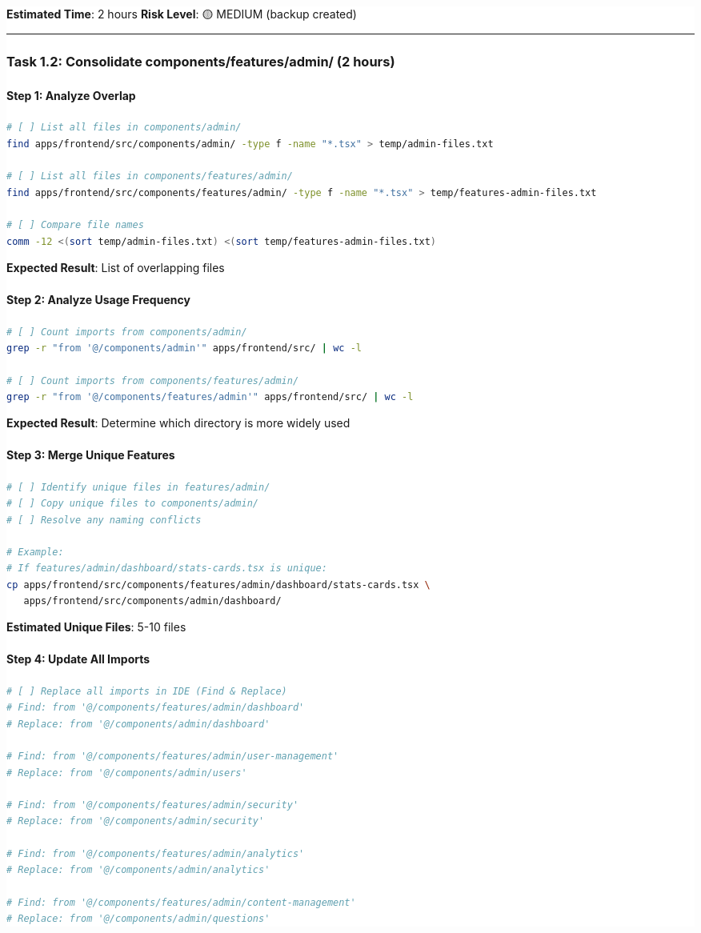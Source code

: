 **Estimated Time**: 2 hours
**Risk Level**: 🟡 MEDIUM (backup created)

---

### Task 1.2: Consolidate components/features/admin/ (2 hours)

#### Step 1: Analyze Overlap
```bash
# [ ] List all files in components/admin/
find apps/frontend/src/components/admin/ -type f -name "*.tsx" > temp/admin-files.txt

# [ ] List all files in components/features/admin/
find apps/frontend/src/components/features/admin/ -type f -name "*.tsx" > temp/features-admin-files.txt

# [ ] Compare file names
comm -12 <(sort temp/admin-files.txt) <(sort temp/features-admin-files.txt)
```

**Expected Result**: List of overlapping files

#### Step 2: Analyze Usage Frequency
```bash
# [ ] Count imports from components/admin/
grep -r "from '@/components/admin'" apps/frontend/src/ | wc -l

# [ ] Count imports from components/features/admin/
grep -r "from '@/components/features/admin'" apps/frontend/src/ | wc -l
```

**Expected Result**: Determine which directory is more widely used

#### Step 3: Merge Unique Features
```bash
# [ ] Identify unique files in features/admin/
# [ ] Copy unique files to components/admin/
# [ ] Resolve any naming conflicts

# Example:
# If features/admin/dashboard/stats-cards.tsx is unique:
cp apps/frontend/src/components/features/admin/dashboard/stats-cards.tsx \
   apps/frontend/src/components/admin/dashboard/
```

**Estimated Unique Files**: 5-10 files

#### Step 4: Update All Imports
```bash
# [ ] Replace all imports in IDE (Find & Replace)
# Find: from '@/components/features/admin/dashboard'
# Replace: from '@/components/admin/dashboard'

# Find: from '@/components/features/admin/user-management'
# Replace: from '@/components/admin/users'

# Find: from '@/components/features/admin/security'
# Replace: from '@/components/admin/security'

# Find: from '@/components/features/admin/analytics'
# Replace: from '@/components/admin/analytics'

# Find: from '@/components/features/admin/content-management'
# Replace: from '@/components/admin/questions'
```
